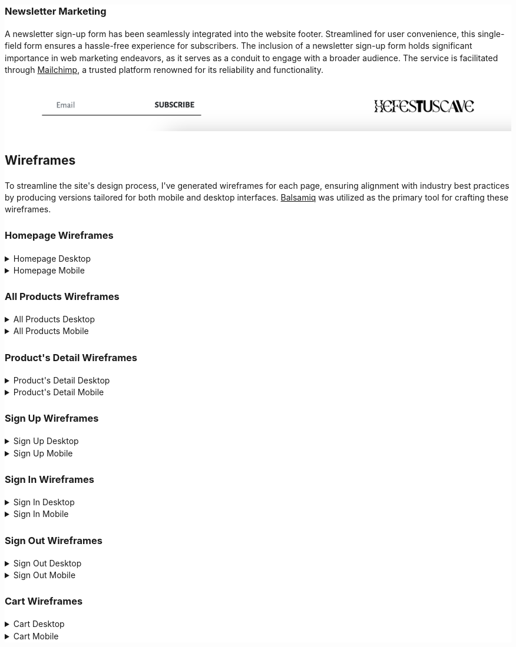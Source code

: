 ### Newsletter Marketing

A newsletter sign-up form has been seamlessly integrated into the website footer. Streamlined for user convenience, this single-field form ensures a hassle-free experience for subscribers. The inclusion of a newsletter sign-up form holds significant importance in web marketing endeavors, as it serves as a conduit to engage with a broader audience. The service is facilitated through [Mailchimp](https://mailchimp.com/), a trusted platform renowned for its reliability and functionality.

![Mailchimp Form](/documentation/newsletter-marketing.png)

## Wireframes

To streamline the site's design process, I've generated wireframes for each page, ensuring alignment with industry best practices by producing versions tailored for both mobile and desktop interfaces. [Balsamiq](https://balsamiq.com/wireframes/?gad_source=1&gclid=CjwKCAiAloavBhBOEiwAbtAJO391J15sKFC7QKvUeqWQ4LfYPMV7B8CcAIxDhhL2wFml7luEHdXmChoCU6sQAvD_BwE) was utilized as the primary tool for crafting these wireframes.

### Homepage Wireframes
<details><summary>Homepage Desktop</summary></details>
<details><summary>Homepage Mobile</summary></details>

### All Products Wireframes
<details><summary>All Products Desktop</summary></details>
<details><summary>All Products Mobile</summary></details>

### Product's Detail Wireframes
<details><summary>Product's Detail Desktop</summary></details>
<details><summary>Product's Detail Mobile</summary></details>

### Sign Up Wireframes
<details><summary>Sign Up Desktop</summary></details>
<details><summary>Sign Up Mobile</summary></details>

### Sign In Wireframes
<details><summary>Sign In Desktop</summary></details>
<details><summary>Sign In Mobile</summary></details>

### Sign Out Wireframes
<details><summary>Sign Out Desktop</summary></details>
<details><summary>Sign Out Mobile</summary></details>

### Cart Wireframes
<details><summary>Cart Desktop</summary></details>
<details><summary>Cart Mobile</summary></details>
